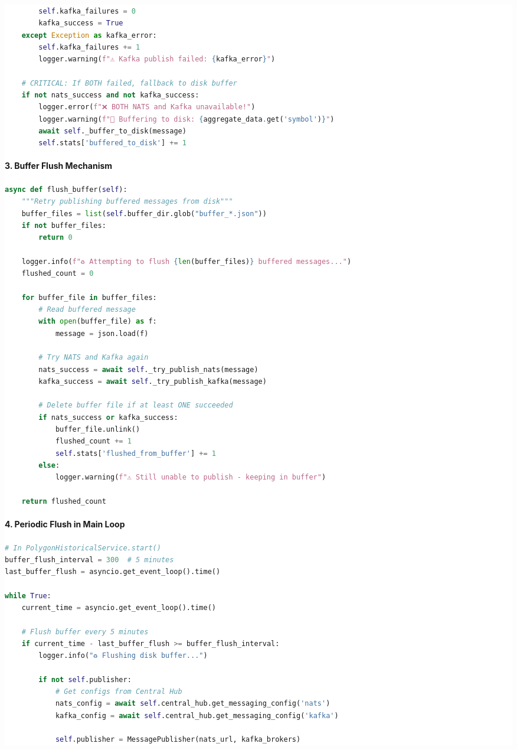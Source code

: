 ```python
        self.kafka_failures = 0
        kafka_success = True
    except Exception as kafka_error:
        self.kafka_failures += 1
        logger.warning(f"⚠️ Kafka publish failed: {kafka_error}")

    # CRITICAL: If BOTH failed, fallback to disk buffer
    if not nats_success and not kafka_success:
        logger.error(f"❌ BOTH NATS and Kafka unavailable!")
        logger.warning(f"💾 Buffering to disk: {aggregate_data.get('symbol')}")
        await self._buffer_to_disk(message)
        self.stats['buffered_to_disk'] += 1
```

#### 3. Buffer Flush Mechanism
```python
async def flush_buffer(self):
    """Retry publishing buffered messages from disk"""
    buffer_files = list(self.buffer_dir.glob("buffer_*.json"))
    if not buffer_files:
        return 0

    logger.info(f"♻️ Attempting to flush {len(buffer_files)} buffered messages...")
    flushed_count = 0

    for buffer_file in buffer_files:
        # Read buffered message
        with open(buffer_file) as f:
            message = json.load(f)

        # Try NATS and Kafka again
        nats_success = await self._try_publish_nats(message)
        kafka_success = await self._try_publish_kafka(message)

        # Delete buffer file if at least ONE succeeded
        if nats_success or kafka_success:
            buffer_file.unlink()
            flushed_count += 1
            self.stats['flushed_from_buffer'] += 1
        else:
            logger.warning(f"⚠️ Still unable to publish - keeping in buffer")

    return flushed_count
```

#### 4. Periodic Flush in Main Loop
```python
# In PolygonHistoricalService.start()
buffer_flush_interval = 300  # 5 minutes
last_buffer_flush = asyncio.get_event_loop().time()

while True:
    current_time = asyncio.get_event_loop().time()

    # Flush buffer every 5 minutes
    if current_time - last_buffer_flush >= buffer_flush_interval:
        logger.info("♻️ Flushing disk buffer...")

        if not self.publisher:
            # Get configs from Central Hub
            nats_config = await self.central_hub.get_messaging_config('nats')
            kafka_config = await self.central_hub.get_messaging_config('kafka')

            self.publisher = MessagePublisher(nats_url, kafka_brokers)
```